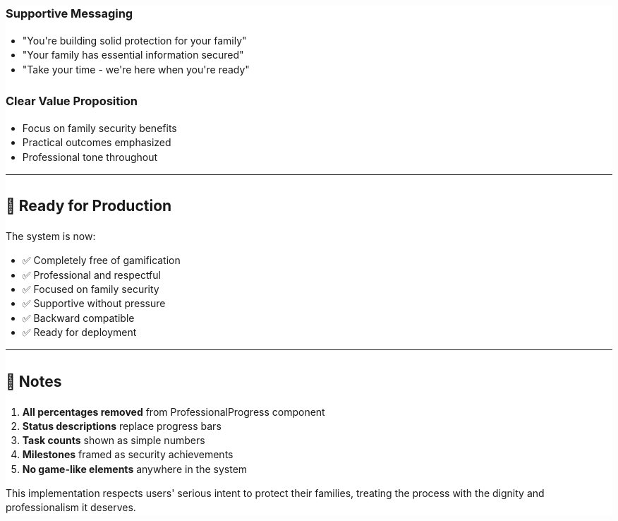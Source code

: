 ### **Supportive Messaging**
- "You're building solid protection for your family"
- "Your family has essential information secured"
- "Take your time - we're here when you're ready"

### **Clear Value Proposition**
- Focus on family security benefits
- Practical outcomes emphasized
- Professional tone throughout

---

## 🚀 Ready for Production

The system is now:
- ✅ Completely free of gamification
- ✅ Professional and respectful
- ✅ Focused on family security
- ✅ Supportive without pressure
- ✅ Backward compatible
- ✅ Ready for deployment

---

## 📝 Notes

1. **All percentages removed** from ProfessionalProgress component
2. **Status descriptions** replace progress bars
3. **Task counts** shown as simple numbers
4. **Milestones** framed as security achievements
5. **No game-like elements** anywhere in the system

This implementation respects users' serious intent to protect their families, treating the process with the dignity and professionalism it deserves.

